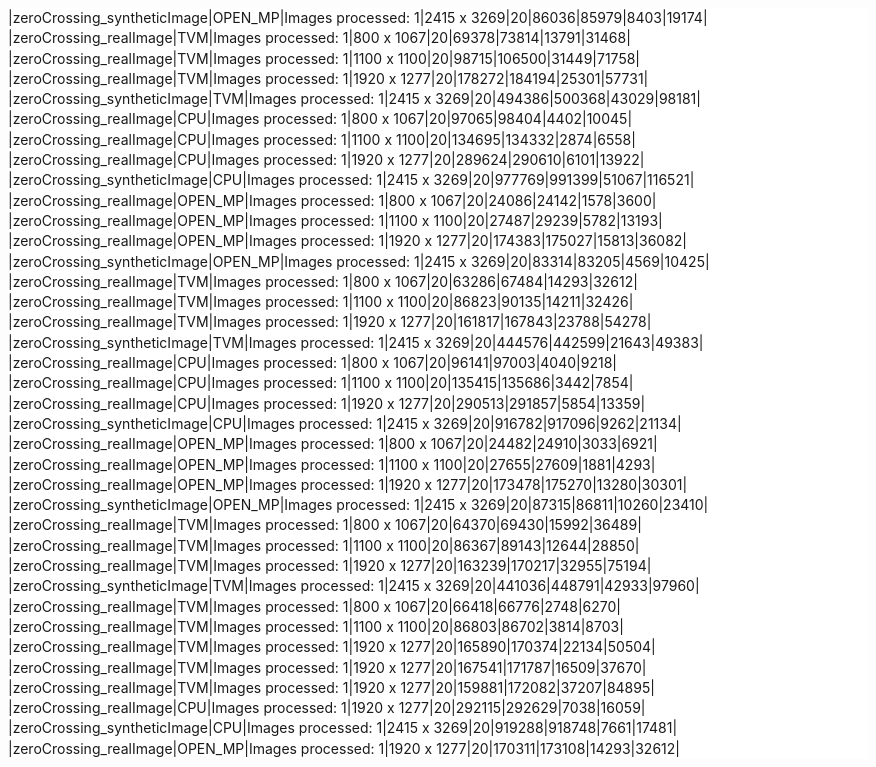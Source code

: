 |zeroCrossing_syntheticImage|OPEN_MP|Images processed: 1|2415 x 3269|20|86036|85979|8403|19174|
|zeroCrossing_realImage|TVM|Images processed: 1|800 x 1067|20|69378|73814|13791|31468|
|zeroCrossing_realImage|TVM|Images processed: 1|1100 x 1100|20|98715|106500|31449|71758|
|zeroCrossing_realImage|TVM|Images processed: 1|1920 x 1277|20|178272|184194|25301|57731|
|zeroCrossing_syntheticImage|TVM|Images processed: 1|2415 x 3269|20|494386|500368|43029|98181|
|zeroCrossing_realImage|CPU|Images processed: 1|800 x 1067|20|97065|98404|4402|10045|
|zeroCrossing_realImage|CPU|Images processed: 1|1100 x 1100|20|134695|134332|2874|6558|
|zeroCrossing_realImage|CPU|Images processed: 1|1920 x 1277|20|289624|290610|6101|13922|
|zeroCrossing_syntheticImage|CPU|Images processed: 1|2415 x 3269|20|977769|991399|51067|116521|
|zeroCrossing_realImage|OPEN_MP|Images processed: 1|800 x 1067|20|24086|24142|1578|3600|
|zeroCrossing_realImage|OPEN_MP|Images processed: 1|1100 x 1100|20|27487|29239|5782|13193|
|zeroCrossing_realImage|OPEN_MP|Images processed: 1|1920 x 1277|20|174383|175027|15813|36082|
|zeroCrossing_syntheticImage|OPEN_MP|Images processed: 1|2415 x 3269|20|83314|83205|4569|10425|
|zeroCrossing_realImage|TVM|Images processed: 1|800 x 1067|20|63286|67484|14293|32612|
|zeroCrossing_realImage|TVM|Images processed: 1|1100 x 1100|20|86823|90135|14211|32426|
|zeroCrossing_realImage|TVM|Images processed: 1|1920 x 1277|20|161817|167843|23788|54278|
|zeroCrossing_syntheticImage|TVM|Images processed: 1|2415 x 3269|20|444576|442599|21643|49383|
|zeroCrossing_realImage|CPU|Images processed: 1|800 x 1067|20|96141|97003|4040|9218|
|zeroCrossing_realImage|CPU|Images processed: 1|1100 x 1100|20|135415|135686|3442|7854|
|zeroCrossing_realImage|CPU|Images processed: 1|1920 x 1277|20|290513|291857|5854|13359|
|zeroCrossing_syntheticImage|CPU|Images processed: 1|2415 x 3269|20|916782|917096|9262|21134|
|zeroCrossing_realImage|OPEN_MP|Images processed: 1|800 x 1067|20|24482|24910|3033|6921|
|zeroCrossing_realImage|OPEN_MP|Images processed: 1|1100 x 1100|20|27655|27609|1881|4293|
|zeroCrossing_realImage|OPEN_MP|Images processed: 1|1920 x 1277|20|173478|175270|13280|30301|
|zeroCrossing_syntheticImage|OPEN_MP|Images processed: 1|2415 x 3269|20|87315|86811|10260|23410|
|zeroCrossing_realImage|TVM|Images processed: 1|800 x 1067|20|64370|69430|15992|36489|
|zeroCrossing_realImage|TVM|Images processed: 1|1100 x 1100|20|86367|89143|12644|28850|
|zeroCrossing_realImage|TVM|Images processed: 1|1920 x 1277|20|163239|170217|32955|75194|
|zeroCrossing_syntheticImage|TVM|Images processed: 1|2415 x 3269|20|441036|448791|42933|97960|
|zeroCrossing_realImage|TVM|Images processed: 1|800 x 1067|20|66418|66776|2748|6270|
|zeroCrossing_realImage|TVM|Images processed: 1|1100 x 1100|20|86803|86702|3814|8703|
|zeroCrossing_realImage|TVM|Images processed: 1|1920 x 1277|20|165890|170374|22134|50504|
|zeroCrossing_realImage|TVM|Images processed: 1|1920 x 1277|20|167541|171787|16509|37670|
|zeroCrossing_realImage|TVM|Images processed: 1|1920 x 1277|20|159881|172082|37207|84895|
|zeroCrossing_realImage|CPU|Images processed: 1|1920 x 1277|20|292115|292629|7038|16059|
|zeroCrossing_syntheticImage|CPU|Images processed: 1|2415 x 3269|20|919288|918748|7661|17481|
|zeroCrossing_realImage|OPEN_MP|Images processed: 1|1920 x 1277|20|170311|173108|14293|32612|